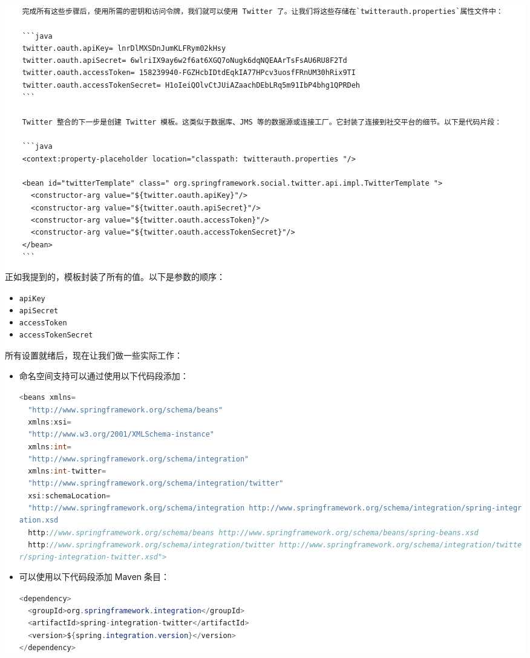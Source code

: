         完成所有这些步骤后，使用所需的密钥和访问令牌，我们就可以使用 Twitter 了。让我们将这些存储在`twitterauth.properties`属性文件中：

        ```java
        twitter.oauth.apiKey= lnrDlMXSDnJumKLFRym02kHsy
        twitter.oauth.apiSecret= 6wlriIX9ay6w2f6at6XGQ7oNugk6dqNQEAArTsFsAU6RU8F2Td
        twitter.oauth.accessToken= 158239940-FGZHcbIDtdEqkIA77HPcv3uosfFRnUM30hRix9TI
        twitter.oauth.accessTokenSecret= H1oIeiQOlvCtJUiAZaachDEbLRq5m91IbP4bhg1QPRDeh
        ```

        Twitter 整合的下一步是创建 Twitter 模板。这类似于数据库、JMS 等的数据源或连接工厂。它封装了连接到社交平台的细节。以下是代码片段：

        ```java
        <context:property-placeholder location="classpath: twitterauth.properties "/>

        <bean id="twitterTemplate" class=" org.springframework.social.twitter.api.impl.TwitterTemplate ">
          <constructor-arg value="${twitter.oauth.apiKey}"/>
          <constructor-arg value="${twitter.oauth.apiSecret}"/>
          <constructor-arg value="${twitter.oauth.accessToken}"/>
          <constructor-arg value="${twitter.oauth.accessTokenSecret}"/>
        </bean>
        ```

正如我提到的，模板封装了所有的值。以下是参数的顺序：

*   `apiKey`
*   `apiSecret`
*   `accessToken`
*   `accessTokenSecret`

所有设置就绪后，现在让我们做一些实际工作：

*   命名空间支持可以通过使用以下代码段添加：

    ```java
    <beans xmlns=
      "http://www.springframework.org/schema/beans"
      xmlns:xsi=
      "http://www.w3.org/2001/XMLSchema-instance"
      xmlns:int=
      "http://www.springframework.org/schema/integration"
      xmlns:int-twitter=
      "http://www.springframework.org/schema/integration/twitter"
      xsi:schemaLocation=
      "http://www.springframework.org/schema/integration http://www.springframework.org/schema/integration/spring-integration.xsd
      http://www.springframework.org/schema/beans http://www.springframework.org/schema/beans/spring-beans.xsd
      http://www.springframework.org/schema/integration/twitter http://www.springframework.org/schema/integration/twitter/spring-integration-twitter.xsd">
    ```

*   可以使用以下代码段添加 Maven 条目：

    ```java
    <dependency>
      <groupId>org.springframework.integration</groupId>
      <artifactId>spring-integration-twitter</artifactId>
      <version>${spring.integration.version}</version>
    </dependency>
    ```
